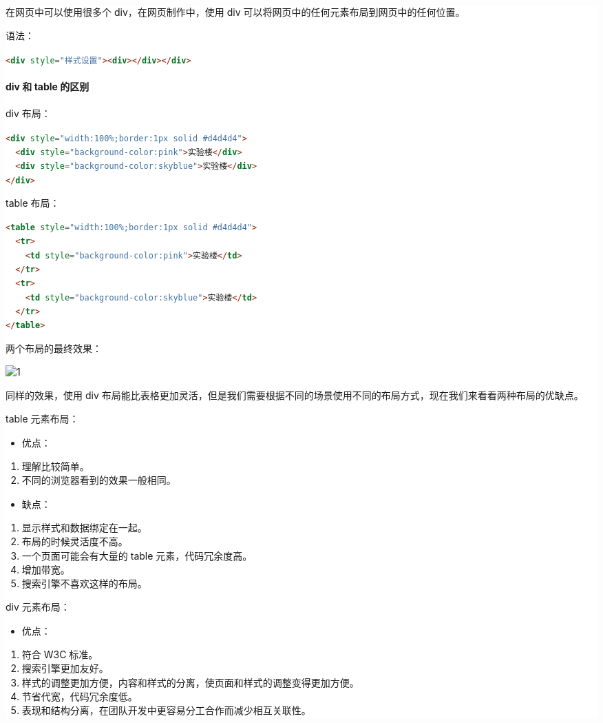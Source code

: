 在网页中可以使用很多个 div，在网页制作中，使用 div 可以将网页中的任何元素布局到网页中的任何位置。

语法：

```html
<div style="样式设置"><div></div></div>
```

#### div 和 table 的区别

div 布局：

```html
<div style="width:100%;border:1px solid #d4d4d4">
  <div style="background-color:pink">实验楼</div>
  <div style="background-color:skyblue">实验楼</div>
</div>
```

table 布局：

```html
<table style="width:100%;border:1px solid #d4d4d4">
  <tr>
    <td style="background-color:pink">实验楼</td>
  </tr>
  <tr>
    <td style="background-color:skyblue">实验楼</td>
  </tr>
</table>
```

两个布局的最终效果：

![1](https://doc.shiyanlou.com/courses/1552/1226977/9fe947bed0dc6b570b7b3dacb1ae1832-0)

同样的效果，使用 div 布局能比表格更加灵活，但是我们需要根据不同的场景使用不同的布局方式，现在我们来看看两种布局的优缺点。

table 元素布局：

- 优点：

1. 理解比较简单。
2. 不同的浏览器看到的效果一般相同。

- 缺点：

1. 显示样式和数据绑定在一起。
2. 布局的时候灵活度不高。
3. 一个页面可能会有大量的 table 元素，代码冗余度高。
4. 增加带宽。
5. 搜索引擎不喜欢这样的布局。

div 元素布局：

- 优点：

1. 符合 W3C 标准。
2. 搜索引擎更加友好。
3. 样式的调整更加方便，内容和样式的分离，使页面和样式的调整变得更加方便。
4. 节省代宽，代码冗余度低。
5. 表现和结构分离，在团队开发中更容易分工合作而减少相互关联性。

